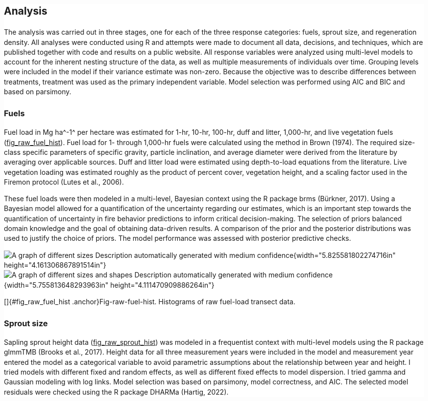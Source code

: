## Analysis

The analysis was carried out in three stages, one for each of the three
response categories: fuels, sprout size, and regeneration density. All
analyses were conducted using R and attempts were made to document all
data, decisions, and techniques, which are published together with code
and results on a public website. All response variables were analyzed
using multi-level models to account for the inherent nesting structure
of the data, as well as multiple measurements of individuals over time.
Grouping levels were included in the model if their variance estimate
was non-zero. Because the objective was to describe differences between
treatments, treatment was used as the primary independent variable.
Model selection was performed using AIC and BIC and based on parsimony.

### Fuels

Fuel load in Mg ha^-1^ per hectare was estimated for 1-hr, 10-hr,
100-hr, duff and litter, 1,000-hr, and live vegetation fuels
([fig_raw_fuel_hist](#fig_raw_fuel_hist)). Fuel load for 1- through
1,000-hr fuels were calculated using the method in Brown (1974). The
required size-class specific parameters of specific gravity, particle
inclination, and average diameter were derived from the literature by
averaging over applicable sources. Duff and litter load were estimated
using depth-to-load equations from the literature. Live vegetation
loading was estimated roughly as the product of percent cover,
vegetation height, and a scaling factor used in the Firemon protocol
(Lutes et al., 2006).

These fuel loads were then modeled in a multi-level, Bayesian context
using the R package brms (Bürkner, 2017). Using a Bayesian model allowed
for a quantification of the uncertainty regarding our estimates, which
is an important step towards the quantification of uncertainty in fire
behavior predictions to inform critical decision-making. The selection
of priors balanced domain knowledge and the goal of obtaining
data-driven results. A comparison of the prior and the posterior
distributions was used to justify the choice of priors. The model
performance was assessed with posterior predictive checks.

![A graph of different sizes Description automatically generated with
medium confidence](media/image4.png){width="5.825581802274716in"
height="4.161306867891514in"}![A graph of different sizes and shapes
Description automatically generated with medium
confidence](media/image5.png){width="5.755813648293963in"
height="4.111470909886264in"}

[]{#fig_raw_fuel_hist .anchor}Fig-raw-fuel-hist. Histograms of raw
fuel-load transect data.

### Sprout size

Sapling sprout height data ([fig_raw_sprout_hist](#fig_raw_sprout_hist))
was modeled in a frequentist context with multi-level models using the R
package glmmTMB (Brooks et al., 2017). Height data for all three
measurement years were included in the model and measurement year
entered the model as a categorical variable to avoid parametric
assumptions about the relationship between year and height. I tried
models with different fixed and random effects, as well as different
fixed effects to model dispersion. I tried gamma and Gaussian modeling
with log links. Model selection was based on parsimony, model
correctness, and AIC. The selected model residuals were checked using
the R package DHARMa (Hartig, 2022).
